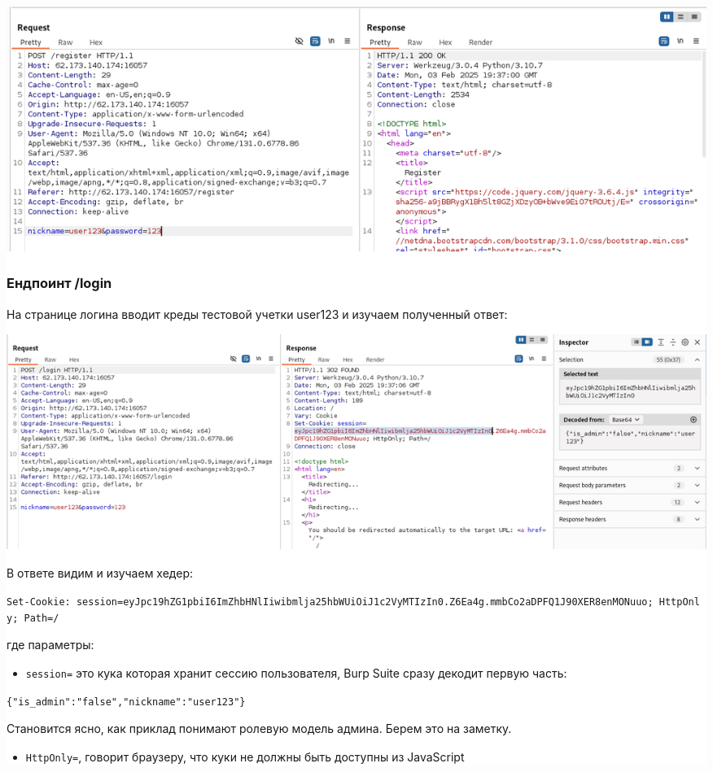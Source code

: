 ![](img/bbc4.png)

### Ендпоинт /login

На странице логина вводит креды тестовой учетки user123 и изучаем полученный ответ:

![](img/bbc5.png)

В ответе видим и изучаем хедер:

```
Set-Cookie: session=eyJpc19hZG1pbiI6ImZhbHNlIiwibmlja25hbWUiOiJ1c2VyMTIzIn0.Z6Ea4g.mmbCo2aDPFQ1J90XER8enMONuuo; HttpOnly; Path=/
```
где параметры:

- ```session=``` это кука которая хранит сессию пользователя, Burp Suite сразу декодит первую часть:

```
{"is_admin":"false","nickname":"user123"}
```

Становится ясно, как приклад понимают ролевую модель админа. Берем это на заметку.

- ```HttpOnly=```, говорит браузеру, что куки не должны быть доступны из JavaScript 
